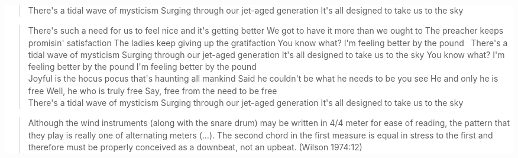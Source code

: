 > There's a tidal wave of mysticism Surging through our jet-aged generation It's
> all designed to take us to the sky 
   
> There's such a need for us to feel nice and it's getting better We got to have
> it more than we ought to The preacher keeps promisin' satisfaction The ladies
> keep giving up the gratifaction You know what?  I'm feeling better by the
> pound 
     
> There's a tidal wave of mysticism Surging through our jet-aged generation It's
> all designed to take us to the sky You know what? I'm feeling better by the
> pound I'm feeling better by the pound 
     
> Joyful is the hocus pocus that's haunting all mankind Said he couldn't be what
> he needs to be you see He and only he is free Well, he who is truly free Say,
> free from the need to be free 
     
> There's a tidal wave of mysticism Surging through our jet-aged generation It's
> all designed to take us to the sky 

[^5]: a mistake that I would like to baptize the “Adornian-fallacy”I will
further develop this notion in a future article 

[^6]: Three words that Hegel himself used only once, by the way. The triad is
introduced by Immanuel Kant, and further developed by Johann Gottlieb Fichte 

[^7]:”Moreover, the region of truth is not to be sought in that matter which is
missing in logic, a deficiency to which the unsatisfactoriness of the science is
usually attributed.  The truth is rather that the insubstantial nature of
logical forms originates solely in the way in which they are considered and
dealt with. When they are taken as fixed determinations and consequently in
their separation from each other and not as held together in an organic unity,
then they are dead forms and the spirit which is their living, concrete unity
does not dwell in them. As thus taken, they lack a substantial content — a
matter which would be substantial in itself. The content which is missing in the
logical forms is nothing else than a solid foundation and a concretion of these
abstract determinations; and such a substantial being for them is usually sought
outside them. But logical reason itself is the substantial or real being which
holds together within itself every abstract determination and is their
substantial, absolutely concrete unity. One need not therefore look far for what
is commonly called a matter; if logic is supposed to lack a substantial content,
then the fault does not lie with its subject matter but solely with the way in
which this subject matter is grasped.” (Hegel 48) 

[^8]: The feeling of disappointment is probably also heightened by the fact that
musical notation often does not do justice to the rhythmical complexity of James
Brown’s songs. Wilson claims, for instance, that on “Super Bad” the drums and
horns imply an alternating 3+3+2 meter. The stress lies on the first beat of
each chord, in other words: a downbeat. Notated in a 4/4 schema, however, their
patterns look like an upbeat. 

> Although the wind instruments (along with the snare drum) may be written in
> 4/4 meter for ease of reading, the pattern that they play is really one of
> alternating meters (…). The second chord in the first measure is equal in
> stress to the first and therefore must be properly conceived as a downbeat,
> not an upbeat. (Wilson 1974:12) 

[^9]: Danielsen derives the term “downbeat in anticipation” from a comment that
James Brown made in the introductory liner notes to his greatest hits
compilation Star Time (1991). Here, the artist redefines his contribution to
music history as follows. “Then I thought about the people around me. I wanted
to come up with something that would give us a place in the business. That’s
when I hit on “Papa’s Got a Brand New Bag”. It was a slang that would relate to
the man in the street, plus it had its own sound: the music on one-and-three,
the downbeat in anticipation.” (3) Danielsen convincingly argues that this quote
does not just refer to the premature status of the effect.  Even though they are
highly relevant, discussing the political implications that Brown attributes to
his discursive operation exceeds the scope of this article. 

[^10]: Adorno – On Jazz 


[^1]: Avital Ronell  
[^2]: In this essay, "James Brown" is therefore not used as a proper name but as
[^3]: This was the first book that considered funk as a separate musical genre
[^4]: Vincent heavily relies on Parliament’s imagery of gods, spaceships, and